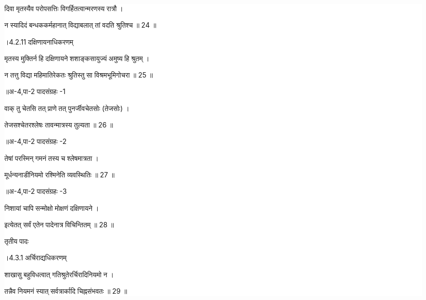 
दिवा मृतस्यैव परोपसत्तिः विगर्हितत्वान्मरणस्य रात्रौ ।



न स्यादिदं बन्धककर्महानात् विद्याबलात् तां वदति श्रुतिश्च ॥ 24 ॥



।4.2.11 दक्षिणायनाधिकरणम्



मृतस्य मुक्तिर्न हि दक्षिणायने शशाङ्कसायुज्यं अमुष्य हि श्रुतम् ।



न तत्तु विद्या महिमातिरेकतः श्रुतिस्तु सा विश्रमभूमिगोचरा ॥ 25 ॥



॥अ-4,पा-2 पादसंग्रहः -1



वाक् तु चेतसि तत् प्राणे तत् पुनर्जीवचेतसोः (तेजसोः) ।



तेजसश्चेतरश्लेषः तावन्मात्रस्य तुल्यता ॥ 26 ॥



॥अ-4,पा-2 पादसंग्रहः -2



तेषां परस्मिन् गमनं तस्य च श्लेषमात्रता ।



मूर्धन्यनाडीनियमो रश्मिनेति व्यवस्थितिः ॥ 27 ॥



॥अ-4,पा-2 पादसंग्रहः -3



निशायां चापि सन्मोक्षो मोक्षणं दक्षिणायने ।



इत्येतत् सर्वं एतेन पादेनात्र विचिन्तितम् ॥ 28 ॥









तृतीय पादः



।4.3.1 अर्चिराद्यधिकरणम्



शाखासु बहुविधत्वात् गतिश्रुतेरर्चिरादिनियमो न ।



तन्नैव नियमनं स्यात् सर्वत्रार्कादि चिह्नसंभवतः ॥ 29 ॥

